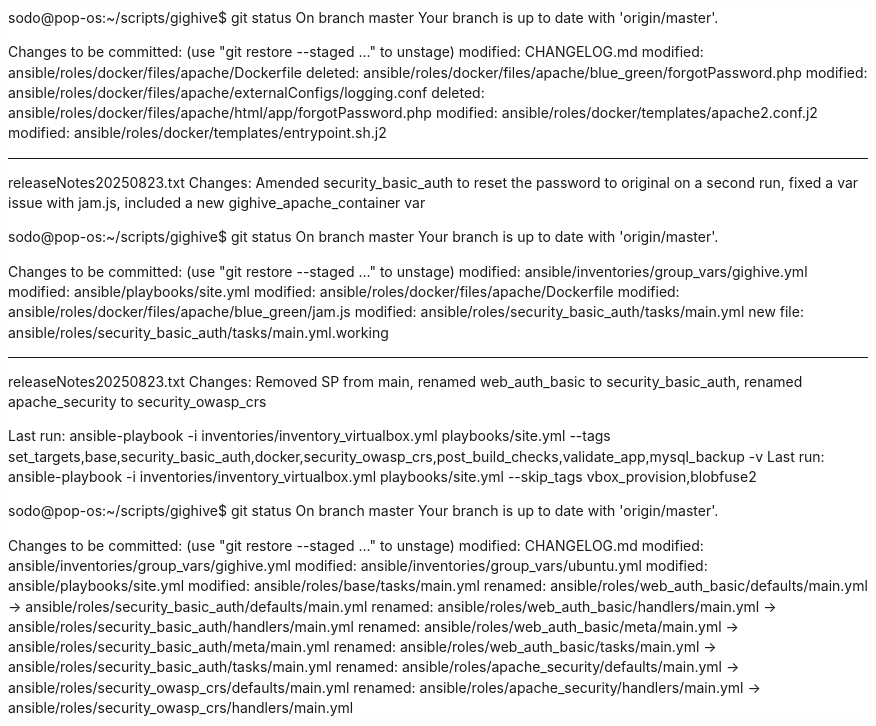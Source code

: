 sodo@pop-os:~/scripts/gighive$ git status
On branch master
Your branch is up to date with 'origin/master'.

Changes to be committed:
  (use "git restore --staged <file>..." to unstage)
	modified:   CHANGELOG.md
	modified:   ansible/roles/docker/files/apache/Dockerfile
	deleted:    ansible/roles/docker/files/apache/blue_green/forgotPassword.php
	modified:   ansible/roles/docker/files/apache/externalConfigs/logging.conf
	deleted:    ansible/roles/docker/files/apache/html/app/forgotPassword.php
	modified:   ansible/roles/docker/templates/apache2.conf.j2
	modified:   ansible/roles/docker/templates/entrypoint.sh.j2

*** 
releaseNotes20250823.txt
Changes: Amended security_basic_auth to reset the password to original on a second run, fixed a var issue with jam.js, included a new gighive_apache_container var 

sodo@pop-os:~/scripts/gighive$ git status
On branch master
Your branch is up to date with 'origin/master'.

Changes to be committed:
  (use "git restore --staged <file>..." to unstage)
	modified:   ansible/inventories/group_vars/gighive.yml
	modified:   ansible/playbooks/site.yml
	modified:   ansible/roles/docker/files/apache/Dockerfile
	modified:   ansible/roles/docker/files/apache/blue_green/jam.js
	modified:   ansible/roles/security_basic_auth/tasks/main.yml
	new file:   ansible/roles/security_basic_auth/tasks/main.yml.working

*** 
releaseNotes20250823.txt
Changes: Removed SP from main, renamed web_auth_basic to security_basic_auth, renamed apache_security to security_owasp_crs

Last run: ansible-playbook -i inventories/inventory_virtualbox.yml playbooks/site.yml   --tags set_targets,base,security_basic_auth,docker,security_owasp_crs,post_build_checks,validate_app,mysql_backup -v
Last run: ansible-playbook -i inventories/inventory_virtualbox.yml playbooks/site.yml   --skip_tags vbox_provision,blobfuse2

sodo@pop-os:~/scripts/gighive$ git status
On branch master
Your branch is up to date with 'origin/master'.

Changes to be committed:
  (use "git restore --staged <file>..." to unstage)
	modified:   CHANGELOG.md
	modified:   ansible/inventories/group_vars/gighive.yml
	modified:   ansible/inventories/group_vars/ubuntu.yml
	modified:   ansible/playbooks/site.yml
	modified:   ansible/roles/base/tasks/main.yml
	renamed:    ansible/roles/web_auth_basic/defaults/main.yml -> ansible/roles/security_basic_auth/defaults/main.yml
	renamed:    ansible/roles/web_auth_basic/handlers/main.yml -> ansible/roles/security_basic_auth/handlers/main.yml
	renamed:    ansible/roles/web_auth_basic/meta/main.yml -> ansible/roles/security_basic_auth/meta/main.yml
	renamed:    ansible/roles/web_auth_basic/tasks/main.yml -> ansible/roles/security_basic_auth/tasks/main.yml
	renamed:    ansible/roles/apache_security/defaults/main.yml -> ansible/roles/security_owasp_crs/defaults/main.yml
	renamed:    ansible/roles/apache_security/handlers/main.yml -> ansible/roles/security_owasp_crs/handlers/main.yml